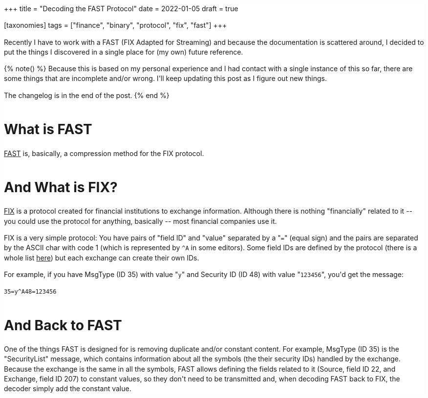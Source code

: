 +++
title = "Decoding the FAST Protocol"
date = 2022-01-05
draft = true

[taxonomies]
tags = ["finance", "binary", "protocol", "fix", "fast"]
+++

Recently I have to work with a FAST (FIX Adapted for Streaming) and because the
documentation is scattered around, I decided to put the things I discovered in a
single place for (my own) future reference.



{% note() %}
Because this is based on my personal experience and I had contact with a single
instance of this so far, there are some things that are incomplete and/or
wrong. I'll keep updating this post as I figure out new things.

The changelog is in the end of the post.
{% end %}

# What is FAST

[FAST](https://en.wikipedia.org/wiki/FAST_protocol) is, basically, a compression
method for the FIX protocol.

# And What is FIX?

[FIX](https://en.wikipedia.org/wiki/Financial_Information_eXchange) is a
protocol created for financial institutions to exchange information. Although
there is nothing "financially" related to it -- you could use the protocol for
anything, basically -- most financial companies use it.

FIX is a very simple protocol: You have pairs of "field ID" and "value"
separated by a "`=`" (equal sign) and the pairs are separated by the ASCII char
with code 1 (which is represented by `^A` in some editors). Some field IDs are
defined by the protocol (there is a whole list
[here](https://www.inforeachinc.com/fix-dictionary/index.html)) but each
exchange can create their own IDs.

For example, if you have MsgType (ID 35) with value "`y`" and Security ID (ID
48) with value "`123456`", you'd get the message:

```
35=y^A48=123456
```

# And Back to FAST

One of the things FAST is designed for is removing duplicate and/or constant
content. For example, MsgType (ID 35) is the "SecurityList" message, which
contains information about all the symbols (the their security IDs) handled by
the exchange. Because the exchange is the same in all the symbols, FAST allows
defining the fields related to it (Source, field ID 22, and Exchange, field ID
207) to constant values, so they don't need to be transmitted and, when decoding
FAST back to FIX, the decoder simply add the constant value.
